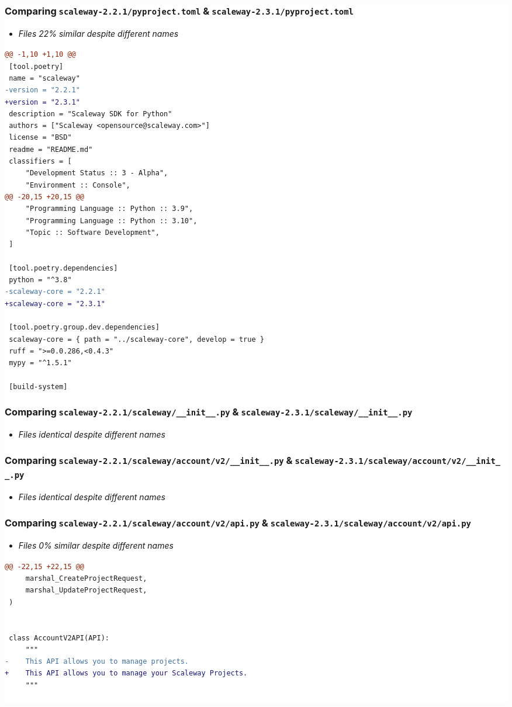 ### Comparing `scaleway-2.2.1/pyproject.toml` & `scaleway-2.3.1/pyproject.toml`

 * *Files 22% similar despite different names*

```diff
@@ -1,10 +1,10 @@
 [tool.poetry]
 name = "scaleway"
-version = "2.2.1"
+version = "2.3.1"
 description = "Scaleway SDK for Python"
 authors = ["Scaleway <opensource@scaleway.com>"]
 license = "BSD"
 readme = "README.md"
 classifiers = [
     "Development Status :: 3 - Alpha",
     "Environment :: Console",
@@ -20,15 +20,15 @@
     "Programming Language :: Python :: 3.9",
     "Programming Language :: Python :: 3.10",
     "Topic :: Software Development",
 ]
 
 [tool.poetry.dependencies]
 python = "^3.8"
-scaleway-core = "2.2.1"
+scaleway-core = "2.3.1"
 
 [tool.poetry.group.dev.dependencies]
 scaleway-core = { path = "../scaleway-core", develop = true }
 ruff = ">=0.0.286,<0.4.3"
 mypy = "^1.5.1"
 
 [build-system]
```

### Comparing `scaleway-2.2.1/scaleway/__init__.py` & `scaleway-2.3.1/scaleway/__init__.py`

 * *Files identical despite different names*

### Comparing `scaleway-2.2.1/scaleway/account/v2/__init__.py` & `scaleway-2.3.1/scaleway/account/v2/__init__.py`

 * *Files identical despite different names*

### Comparing `scaleway-2.2.1/scaleway/account/v2/api.py` & `scaleway-2.3.1/scaleway/account/v2/api.py`

 * *Files 0% similar despite different names*

```diff
@@ -22,15 +22,15 @@
     marshal_CreateProjectRequest,
     marshal_UpdateProjectRequest,
 )
 
 
 class AccountV2API(API):
     """
-    This API allows you to manage projects.
+    This API allows you to manage your Scaleway Projects.
     """
 
```